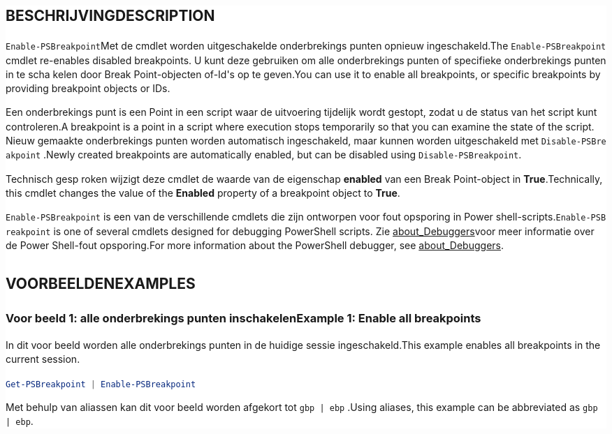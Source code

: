 ## <span data-ttu-id="fd302-109">BESCHRIJVING</span><span class="sxs-lookup"><span data-stu-id="fd302-109">DESCRIPTION</span></span>

<span data-ttu-id="fd302-110">`Enable-PSBreakpoint`Met de cmdlet worden uitgeschakelde onderbrekings punten opnieuw ingeschakeld.</span><span class="sxs-lookup"><span data-stu-id="fd302-110">The `Enable-PSBreakpoint` cmdlet re-enables disabled breakpoints.</span></span> <span data-ttu-id="fd302-111">U kunt deze gebruiken om alle onderbrekings punten of specifieke onderbrekings punten in te scha kelen door Break Point-objecten of-Id's op te geven.</span><span class="sxs-lookup"><span data-stu-id="fd302-111">You can use it to enable all breakpoints, or specific breakpoints by providing breakpoint objects or IDs.</span></span>

<span data-ttu-id="fd302-112">Een onderbrekings punt is een Point in een script waar de uitvoering tijdelijk wordt gestopt, zodat u de status van het script kunt controleren.</span><span class="sxs-lookup"><span data-stu-id="fd302-112">A breakpoint is a point in a script where execution stops temporarily so that you can examine the state of the script.</span></span> <span data-ttu-id="fd302-113">Nieuw gemaakte onderbrekings punten worden automatisch ingeschakeld, maar kunnen worden uitgeschakeld met `Disable-PSBreakpoint` .</span><span class="sxs-lookup"><span data-stu-id="fd302-113">Newly created breakpoints are automatically enabled, but can be disabled using `Disable-PSBreakpoint`.</span></span>

<span data-ttu-id="fd302-114">Technisch gesp roken wijzigt deze cmdlet de waarde van de eigenschap **enabled** van een Break Point-object in **True**.</span><span class="sxs-lookup"><span data-stu-id="fd302-114">Technically, this cmdlet changes the value of the **Enabled** property of a breakpoint object to **True**.</span></span>

<span data-ttu-id="fd302-115">`Enable-PSBreakpoint` is een van de verschillende cmdlets die zijn ontworpen voor fout opsporing in Power shell-scripts.</span><span class="sxs-lookup"><span data-stu-id="fd302-115">`Enable-PSBreakpoint` is one of several cmdlets designed for debugging PowerShell scripts.</span></span> <span data-ttu-id="fd302-116">Zie [about_Debuggers](../Microsoft.PowerShell.Core/About/about_Debuggers.md)voor meer informatie over de Power Shell-fout opsporing.</span><span class="sxs-lookup"><span data-stu-id="fd302-116">For more information about the PowerShell debugger, see [about_Debuggers](../Microsoft.PowerShell.Core/About/about_Debuggers.md).</span></span>

## <span data-ttu-id="fd302-117">VOORBEELDEN</span><span class="sxs-lookup"><span data-stu-id="fd302-117">EXAMPLES</span></span>

### <span data-ttu-id="fd302-118">Voor beeld 1: alle onderbrekings punten inschakelen</span><span class="sxs-lookup"><span data-stu-id="fd302-118">Example 1: Enable all breakpoints</span></span>

<span data-ttu-id="fd302-119">In dit voor beeld worden alle onderbrekings punten in de huidige sessie ingeschakeld.</span><span class="sxs-lookup"><span data-stu-id="fd302-119">This example enables all breakpoints in the current session.</span></span>

```powershell
Get-PSBreakpoint | Enable-PSBreakpoint
```

<span data-ttu-id="fd302-120">Met behulp van aliassen kan dit voor beeld worden afgekort tot `gbp | ebp` .</span><span class="sxs-lookup"><span data-stu-id="fd302-120">Using aliases, this example can be abbreviated as `gbp | ebp`.</span></span>
